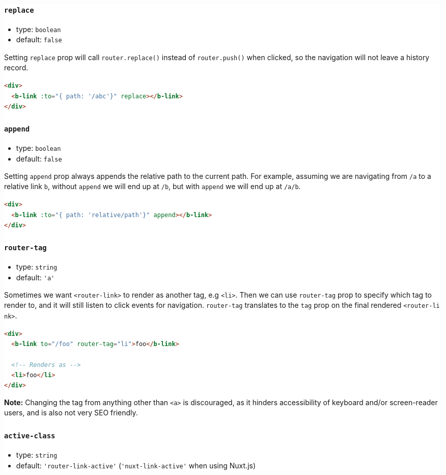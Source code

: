 ### `replace`

- type: `boolean`
- default: `false`

Setting `replace` prop will call `router.replace()` instead of `router.push()` when clicked, so the
navigation will not leave a history record.

```html
<div>
  <b-link :to="{ path: '/abc'}" replace></b-link>
</div>
```

### `append`

- type: `boolean`
- default: `false`

Setting `append` prop always appends the relative path to the current path. For example, assuming we
are navigating from `/a` to a relative link `b`, without `append` we will end up at `/b`, but with
`append` we will end up at `/a/b`.

```html
<div>
  <b-link :to="{ path: 'relative/path'}" append></b-link>
</div>
```

### `router-tag`

- type: `string`
- default: `'a'`

Sometimes we want `<router-link>` to render as another tag, e.g `<li>`. Then we can use `router-tag`
prop to specify which tag to render to, and it will still listen to click events for navigation.
`router-tag` translates to the `tag` prop on the final rendered `<router-link>`.

```html
<div>
  <b-link to="/foo" router-tag="li">foo</b-link>

  <!-- Renders as -->
  <li>foo</li>
</div>
```

**Note:** Changing the tag from anything other than `<a>` is discouraged, as it hinders
accessibility of keyboard and/or screen-reader users, and is also not very SEO friendly.

### `active-class`

- type: `string`
- default: `'router-link-active'` (`'nuxt-link-active'` when using Nuxt.js)
